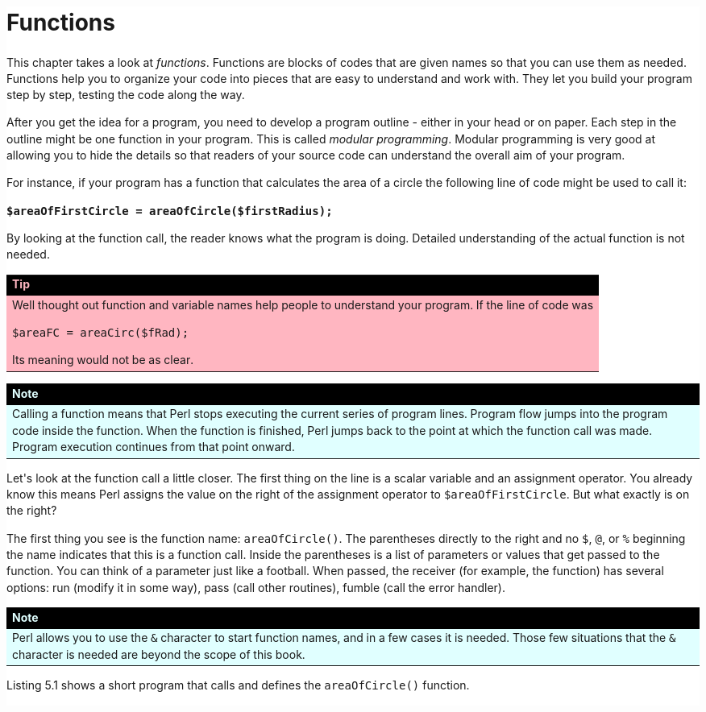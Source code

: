 # Functions

<P>This chapter takes a look at <I>functions</I>. Functions are blocks of codes 
that are given names so that you can use them as needed. Functions help you to 
organize your code into pieces that are easy to understand and work with. They 
let you build your program step by step, testing the code along the way. </P>
<P>After you get the idea for a program, you need to develop a program outline - 
either in your head or on paper. Each step in the outline might be one function 
in your program. This is called <I>modular programming</I>. Modular programming 
is very good at allowing you to hide the details so that readers of your source 
code can understand the overall aim of your program. 
<P>For instance, if your program has a function that calculates the area of a 
circle the following line of code might be used to call it: <B><PRE>$areaOfFirstCircle = areaOfCircle($firstRadius);</PRE></B>By looking at the 
function call, the reader knows what the program is doing. Detailed 
understanding of the actual function is not needed. 
<P>
<TABLE cellSpacing=0 cellPadding=0 border=0>
  <TBODY>
  <TR>
    <TD bgColor=black><FONT color=lightpink SIZE-4><B>Tip</B></FONT></TD></TR>
  <TR>
    <TD bgColor=lightpink>Well thought out function and variable names help 
      people to understand your program. If the line of code was 
      <P><PRE>$areaFC = areaCirc($fRad);</PRE>Its meaning would not be as 
    clear.<BR></TD></TR></TBODY></TABLE>
<P>
<TABLE cellSpacing=0 cellPadding=0 border=0>
  <TBODY>
  <TR>
    <TD bgColor=black><FONT color=lightcyan SIZE-4><B>Note</B></FONT></TD></TR>
  <TR>
    <TD bgColor=lightcyan>Calling a function means that Perl stops executing 
      the current series of program lines. Program flow jumps into the program 
      code inside the function. When the function is finished, Perl jumps back 
      to the point at which the function call was made. Program execution 
      continues from that point onward.<BR></TD></TR></TBODY></TABLE>
<P>Let's look at the function call a little closer. The first thing on the line 
is a scalar variable and an assignment operator. You already know this means 
Perl assigns the value on the right of the assignment operator to 
<TT>$areaOfFirstCircle</TT>. But what exactly is on the right? 
<P>The first thing you see is the function name: <TT>areaOfCircle()</TT>. The 
parentheses directly to the right and no <TT>$</TT>, <TT>@</TT>, or <TT>%</TT> 
beginning the name indicates that this is a function call. Inside the 
parentheses is a list of parameters or values that get passed to the function. 
You can think of a parameter just like a football. When passed, the receiver 
(for example, the function) has several options: run (modify it in some way), 
pass (call other routines), fumble (call the error handler). 
<P>
<TABLE cellSpacing=0 cellPadding=0 border=0>
  <TBODY>
  <TR>
    <TD bgColor=black><FONT color=lightcyan SIZE-4><B>Note</B></FONT></TD></TR>
  <TR>
    <TD bgColor=lightcyan>Perl allows you to use the <TT>&amp;</TT> character 
      to start function names, and in a few cases it is needed. Those few 
      situations that the <TT>&amp;</TT> character is needed are beyond the 
      scope of this book.<BR></TD></TR></TBODY></TABLE>
<P>Listing 5.1 shows a short program that calls and defines the 
<TT>areaOfCircle()</TT> function. 
<P>
<TABLE cellSpacing=0 cellPadding=0 border=0>